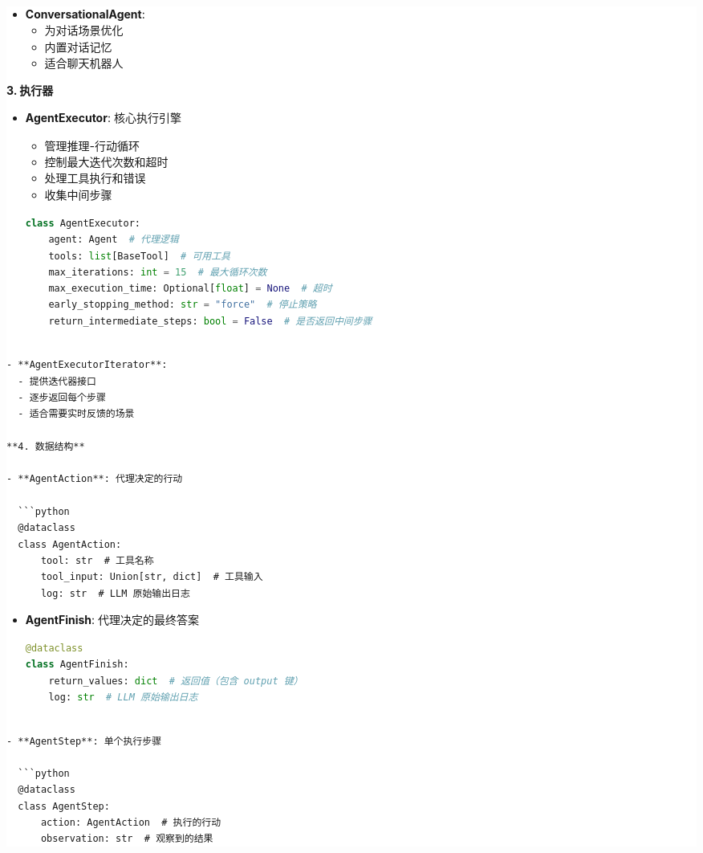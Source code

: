 - **ConversationalAgent**:
  - 为对话场景优化
  - 内置对话记忆
  - 适合聊天机器人

**3. 执行器**

- **AgentExecutor**: 核心执行引擎
  - 管理推理-行动循环
  - 控制最大迭代次数和超时
  - 处理工具执行和错误
  - 收集中间步骤

  ```python
  class AgentExecutor:
      agent: Agent  # 代理逻辑
      tools: list[BaseTool]  # 可用工具
      max_iterations: int = 15  # 最大循环次数
      max_execution_time: Optional[float] = None  # 超时
      early_stopping_method: str = "force"  # 停止策略
      return_intermediate_steps: bool = False  # 是否返回中间步骤
```

- **AgentExecutorIterator**:
  - 提供迭代器接口
  - 逐步返回每个步骤
  - 适合需要实时反馈的场景

**4. 数据结构**

- **AgentAction**: 代理决定的行动

  ```python
  @dataclass
  class AgentAction:
      tool: str  # 工具名称
      tool_input: Union[str, dict]  # 工具输入
      log: str  # LLM 原始输出日志
```

- **AgentFinish**: 代理决定的最终答案

  ```python
  @dataclass
  class AgentFinish:
      return_values: dict  # 返回值（包含 output 键）
      log: str  # LLM 原始输出日志
```

- **AgentStep**: 单个执行步骤

  ```python
  @dataclass
  class AgentStep:
      action: AgentAction  # 执行的行动
      observation: str  # 观察到的结果
```
